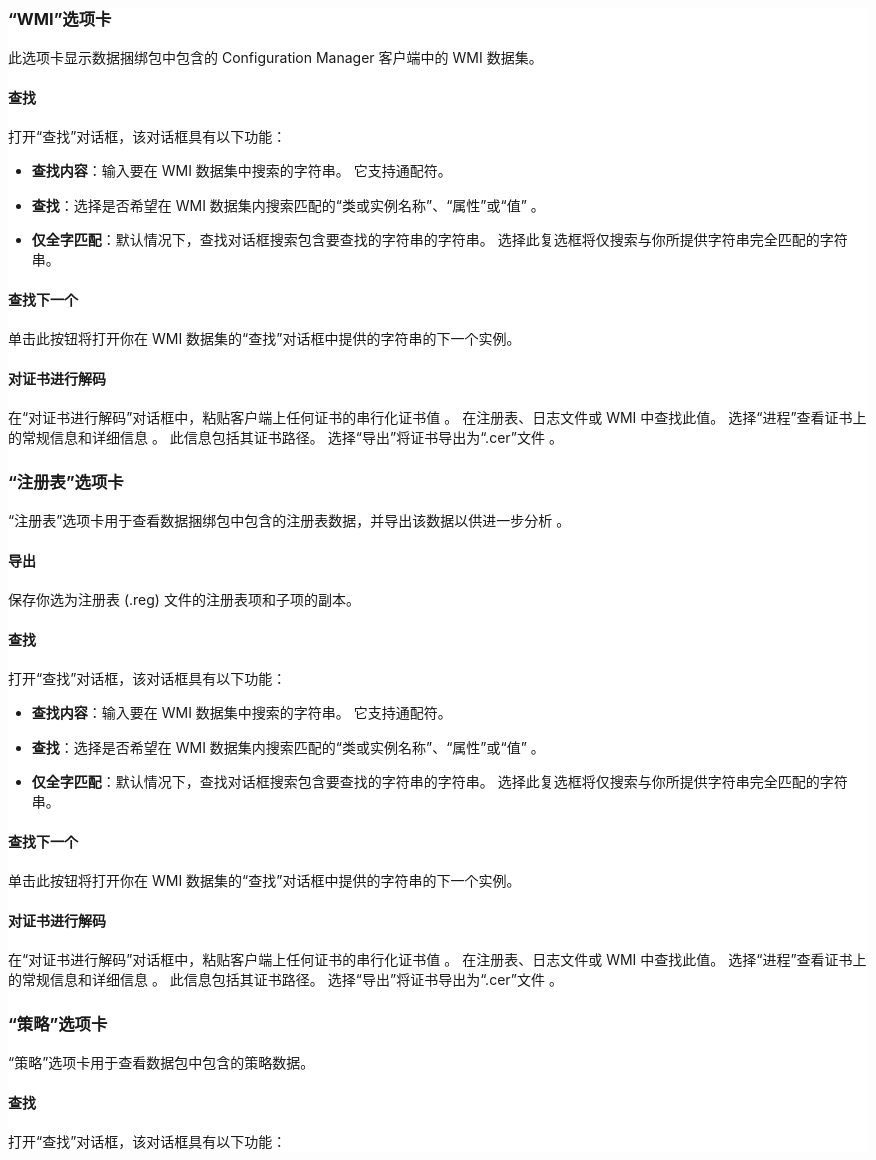 
### <a name="wmi-tab"></a><a name="bkmk_viewer-wmi"></a>“WMI”选项卡

此选项卡显示数据捆绑包中包含的 Configuration Manager 客户端中的 WMI 数据集。 

#### <a name="find"></a>查找
打开“查找”对话框，该对话框具有以下功能：  

- **查找内容**：输入要在 WMI 数据集中搜索的字符串。 它支持通配符。  

- **查找**：选择是否希望在 WMI 数据集内搜索匹配的“类或实例名称”、“属性”或“值”    。  

- **仅全字匹配**：默认情况下，查找对话框搜索包含要查找的字符串的字符串。 选择此复选框将仅搜索与你所提供字符串完全匹配的字符串。  

#### <a name="find-next"></a>查找下一个
单击此按钮将打开你在 WMI 数据集的“查找”对话框中提供的字符串的下一个实例。

#### <a name="decode-certificate"></a>对证书进行解码
在“对证书进行解码”对话框中，粘贴客户端上任何证书的串行化证书值  。 在注册表、日志文件或 WMI 中查找此值。 选择“进程”查看证书上的常规信息和详细信息  。 此信息包括其证书路径。 选择“导出”将证书导出为“.cer”文件   。


### <a name="registry-tab"></a><a name="bkmk_viewer-registry"></a>“注册表”选项卡

“注册表”选项卡用于查看数据捆绑包中包含的注册表数据，并导出该数据以供进一步分析  。

#### <a name="export"></a>导出
保存你选为注册表 (.reg) 文件的注册表项和子项的副本。

#### <a name="find"></a>查找
打开“查找”对话框，该对话框具有以下功能：  

- **查找内容**：输入要在 WMI 数据集中搜索的字符串。 它支持通配符。  

- **查找**：选择是否希望在 WMI 数据集内搜索匹配的“类或实例名称”、“属性”或“值”    。  

- **仅全字匹配**：默认情况下，查找对话框搜索包含要查找的字符串的字符串。 选择此复选框将仅搜索与你所提供字符串完全匹配的字符串。  

#### <a name="find-next"></a>查找下一个
单击此按钮将打开你在 WMI 数据集的“查找”对话框中提供的字符串的下一个实例。

#### <a name="decode-certificate"></a>对证书进行解码
在“对证书进行解码”对话框中，粘贴客户端上任何证书的串行化证书值  。 在注册表、日志文件或 WMI 中查找此值。 选择“进程”查看证书上的常规信息和详细信息  。 此信息包括其证书路径。 选择“导出”将证书导出为“.cer”文件   。


### <a name="policy-tab"></a><a name="bkmk_viewer-policy"></a>“策略”选项卡

 “策略”选项卡用于查看数据包中包含的策略数据。 

#### <a name="find"></a>查找
打开“查找”对话框，该对话框具有以下功能：  
